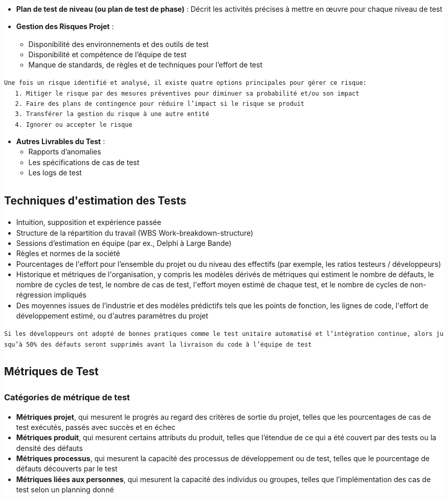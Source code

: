 - **Plan de test de niveau (ou plan de test de phase)** : Décrit les activités précises à mettre en œuvre pour chaque niveau de test

- **Gestion des Risques Projet** :
  - Disponibilité des environnements et des outils de test
  - Disponibilité et compétence de l’équipe de test
  - Manque de standards, de règles et de techniques pour l’effort de test

 ```
Une fois un risque identifié et analysé, il existe quatre options principales pour gérer ce risque:
    1. Mitiger le risque par des mesures préventives pour diminuer sa probabilité et/ou son impact
    2. Faire des plans de contingence pour réduire l’impact si le risque se produit
    3. Transférer la gestion du risque à une autre entité
    4. Ignorer ou accepter le risque
 ```                                 

- **Autres Livrables du Test** :
  - Rapports d’anomalies
  - Les spécifications de cas de test
  - Les logs de test


## Techniques d'estimation des Tests

- Intuition, supposition et expérience passée
- Structure de la répartition du travail (WBS Work-breakdown-structure)
- Sessions d’estimation en équipe (par ex., Delphi à Large Bande)
- Règles et normes de la société
- Pourcentages de l'effort pour l’ensemble du projet ou du niveau des effectifs (par exemple, les ratios testeurs / développeurs)
- Historique et métriques de l'organisation, y compris les modèles dérivés de métriques qui estiment le nombre de défauts, le nombre de cycles de test, le nombre de cas de test, l'effort moyen estimé de chaque test, et le nombre de cycles de non-régression impliqués
- Des moyennes issues de l’industrie et des modèles prédictifs tels que les points de fonction, les lignes de code, l'effort de développement estimé, ou d'autres paramètres du projet 


```
Si les développeurs ont adopté de bonnes pratiques comme le test unitaire automatisé et l’intégration continue, alors jusqu’à 50% des défauts seront supprimés avant la livraison du code à l’équipe de test
```


## Métriques de Test

### Catégories de métrique de test
- **Métriques projet**, qui mesurent le progrès au regard des critères de sortie du projet, telles que les pourcentages de cas de test exécutés, passés avec succès et en échec
- **Métriques produit**, qui mesurent certains attributs du produit, telles que l’étendue de ce qui a été couvert par des tests ou la densité des défauts
- **Métriques processus**, qui mesurent la capacité des processus de développement ou de test, telles que le pourcentage de défauts découverts par le test
- **Métriques liées aux personnes**, qui mesurent la capacité des individus ou groupes, telles que l’implémentation des cas de test selon un planning donné
